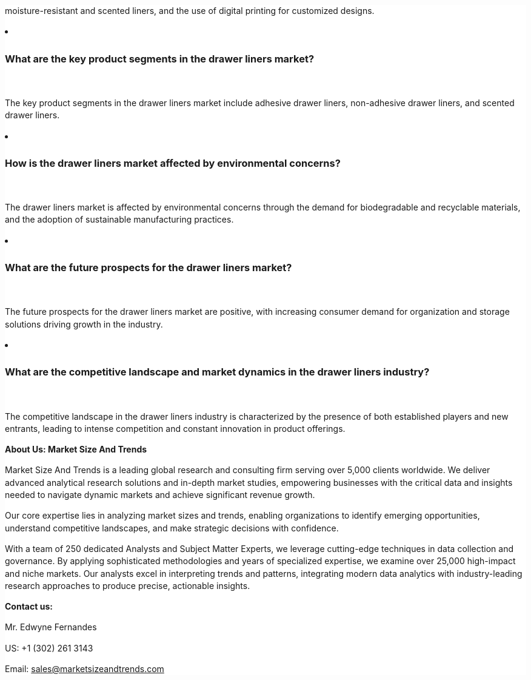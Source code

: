 moisture-resistant and scented liners, and the use of digital printing for customized designs.</p> </li> <li> <h3>What are the key product segments in the drawer liners market?</h3> <p>&nbsp;</p><p>The key product segments in the drawer liners market include adhesive drawer liners, non-adhesive drawer liners, and scented drawer liners.</p> </li> <li> <h3>How is the drawer liners market affected by environmental concerns?</h3> <p>&nbsp;</p><p>The drawer liners market is affected by environmental concerns through the demand for biodegradable and recyclable materials, and the adoption of sustainable manufacturing practices.</p> </li> <li> <h3>What are the future prospects for the drawer liners market?</h3> <p>&nbsp;</p><p>The future prospects for the drawer liners market are positive, with increasing consumer demand for organization and storage solutions driving growth in the industry.</p> </li> <li> <h3>What are the competitive landscape and market dynamics in the drawer liners industry?</h3> <p>&nbsp;</p><p>The competitive landscape in the drawer liners industry is characterized by the presence of both established players and new entrants, leading to intense competition and constant innovation in product offerings.</p> </li></ol></body></html></p><p><strong>About Us:&nbsp;Market Size And Trends</strong></p><p>Market Size And Trends&nbsp;is a leading global research and consulting firm serving over 5,000 clients worldwide. We deliver advanced analytical research solutions and in-depth market studies, empowering businesses with the critical data and insights needed to navigate dynamic markets and achieve significant revenue growth.</p><p>Our core expertise lies in analyzing market sizes and trends, enabling organizations to identify emerging opportunities, understand competitive landscapes, and make strategic decisions with confidence.</p><p>With a team of 250 dedicated Analysts and Subject Matter Experts, we leverage cutting-edge techniques in data collection and governance. By applying sophisticated methodologies and years of specialized expertise, we examine over 25,000 high-impact and niche markets. Our analysts excel in interpreting trends and patterns, integrating modern data analytics with industry-leading research approaches to produce precise, actionable insights.</p><p><strong>Contact us:</strong></p><p>Mr. Edwyne Fernandes</p><p>US: +1 (302) 261 3143</p><p>Email: <a href="mailto:sales@marketsizeandtrends.com">sales@marketsizeandtrends.com</a>&nbsp;</p>
